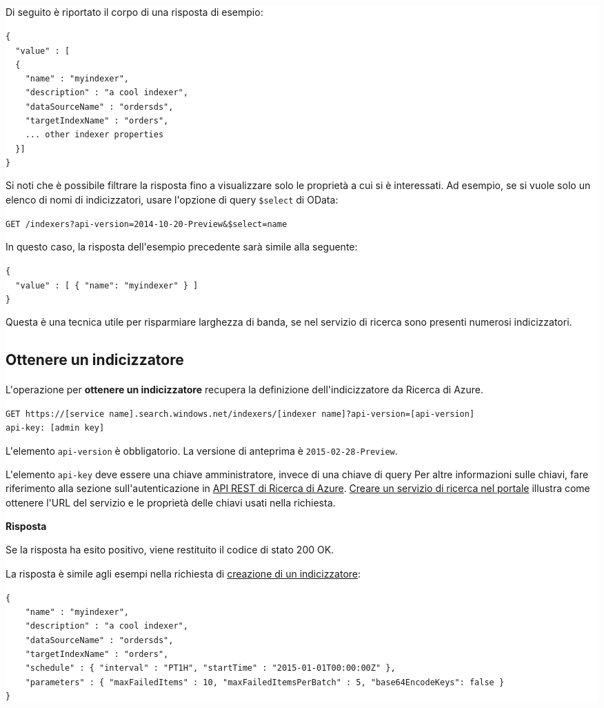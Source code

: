 Di seguito è riportato il corpo di una risposta di esempio:

    {
      "value" : [
      {
        "name" : "myindexer",
        "description" : "a cool indexer",
        "dataSourceName" : "ordersds",
        "targetIndexName" : "orders",
        ... other indexer properties
      }]
    }

Si noti che è possibile filtrare la risposta fino a visualizzare solo le proprietà a cui si è interessati. Ad esempio, se si vuole solo un elenco di nomi di indicizzatori, usare l'opzione di query `$select` di OData:

    GET /indexers?api-version=2014-10-20-Preview&$select=name

In questo caso, la risposta dell'esempio precedente sarà simile alla seguente: 

    {
      "value" : [ { "name": "myindexer" } ]
    }

Questa è una tecnica utile per risparmiare larghezza di banda, se nel servizio di ricerca sono presenti numerosi indicizzatori.

<a name="GetIndexer"></a>

## <a name="get-indexer"></a>Ottenere un indicizzatore
L'operazione per **ottenere un indicizzatore** recupera la definizione dell'indicizzatore da Ricerca di Azure.

    GET https://[service name].search.windows.net/indexers/[indexer name]?api-version=[api-version]
    api-key: [admin key]

L'elemento `api-version` è obbligatorio. La versione di anteprima è `2015-02-28-Preview`. 

L'elemento `api-key` deve essere una chiave amministratore, invece di una chiave di query Per altre informazioni sulle chiavi, fare riferimento alla sezione sull'autenticazione in [API REST di Ricerca di Azure](https://msdn.microsoft.com/library/azure/dn798935.aspx). [Creare un servizio di ricerca nel portale](search-create-service-portal.md) illustra come ottenere l'URL del servizio e le proprietà delle chiavi usati nella richiesta.

**Risposta**

Se la risposta ha esito positivo, viene restituito il codice di stato 200 OK.

La risposta è simile agli esempi nella richiesta di [creazione di un indicizzatore](#CreateIndexerRequestExamples): 

    {
        "name" : "myindexer",
        "description" : "a cool indexer",
        "dataSourceName" : "ordersds",
        "targetIndexName" : "orders",
        "schedule" : { "interval" : "PT1H", "startTime" : "2015-01-01T00:00:00Z" },
        "parameters" : { "maxFailedItems" : 10, "maxFailedItemsPerBatch" : 5, "base64EncodeKeys": false }
    }
